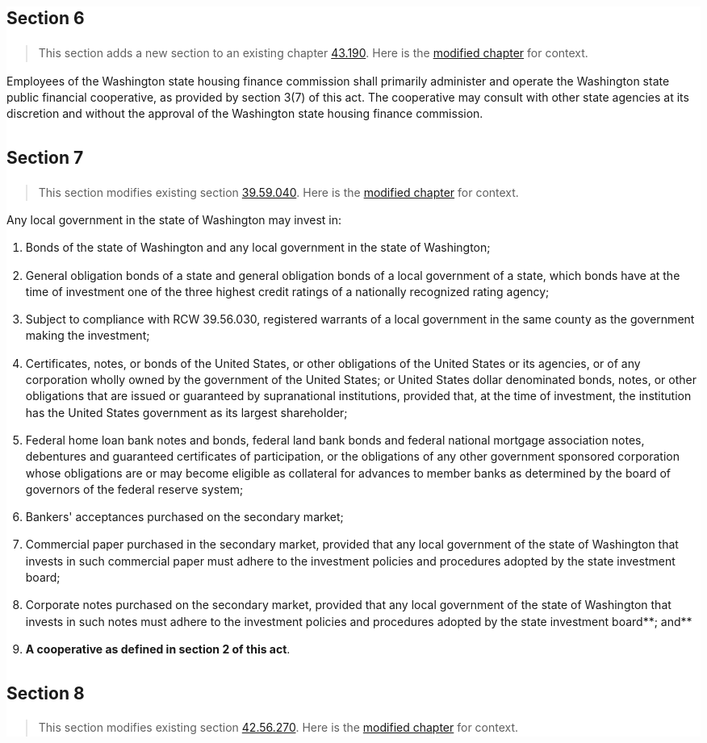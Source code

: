 
## Section 6
> This section adds a new section to an existing chapter [43.190](/rcw/43_state_government—executive/43.190_long-term_care_ombuds_program.md). Here is the [modified chapter](rcw/43_state_government—executive/43.190_long-term_care_ombuds_program.md) for context.

Employees of the Washington state housing finance commission shall primarily administer and operate the Washington state public financial cooperative, as provided by section 3(7) of this act. The cooperative may consult with other state agencies at its discretion and without the approval of the Washington state housing finance commission.


## Section 7
> This section modifies existing section [39.59.040](/rcw/39_public_contracts_and_indebtedness/39.059_public_funds—authorized_investments.md). Here is the [modified chapter](rcw/39_public_contracts_and_indebtedness/39.059_public_funds—authorized_investments.md) for context.

Any local government in the state of Washington may invest in:

1. Bonds of the state of Washington and any local government in the state of Washington;

2. General obligation bonds of a state and general obligation bonds of a local government of a state, which bonds have at the time of investment one of the three highest credit ratings of a nationally recognized rating agency;

3. Subject to compliance with RCW 39.56.030, registered warrants of a local government in the same county as the government making the investment;

4. Certificates, notes, or bonds of the United States, or other obligations of the United States or its agencies, or of any corporation wholly owned by the government of the United States; or United States dollar denominated bonds, notes, or other obligations that are issued or guaranteed by supranational institutions, provided that, at the time of investment, the institution has the United States government as its largest shareholder;

5. Federal home loan bank notes and bonds, federal land bank bonds and federal national mortgage association notes, debentures and guaranteed certificates of participation, or the obligations of any other government sponsored corporation whose obligations are or may become eligible as collateral for advances to member banks as determined by the board of governors of the federal reserve system;

6. Bankers' acceptances purchased on the secondary market;

7. Commercial paper purchased in the secondary market, provided that any local government of the state of Washington that invests in such commercial paper must adhere to the investment policies and procedures adopted by the state investment board;

8. Corporate notes purchased on the secondary market, provided that any local government of the state of Washington that invests in such notes must adhere to the investment policies and procedures adopted by the state investment board**; and**

9. **A cooperative as defined in section 2 of this act**.


## Section 8
> This section modifies existing section [42.56.270](/rcw/42_public_officers_and_agencies/42.56_public_records_act.md). Here is the [modified chapter](rcw/42_public_officers_and_agencies/42.56_public_records_act.md) for context.
